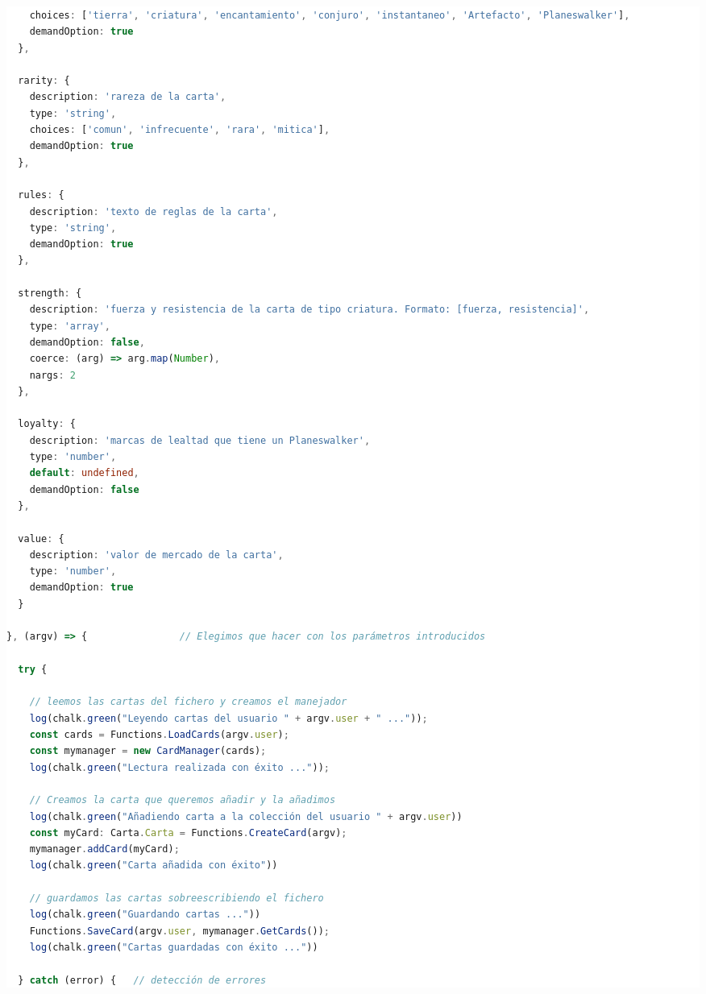 ``` ts
    choices: ['tierra', 'criatura', 'encantamiento', 'conjuro', 'instantaneo', 'Artefacto', 'Planeswalker'],
    demandOption: true
  },

  rarity: {
    description: 'rareza de la carta',
    type: 'string',
    choices: ['comun', 'infrecuente', 'rara', 'mitica'],
    demandOption: true
  },

  rules: {
    description: 'texto de reglas de la carta',
    type: 'string',
    demandOption: true
  },

  strength: {
    description: 'fuerza y resistencia de la carta de tipo criatura. Formato: [fuerza, resistencia]',
    type: 'array',
    demandOption: false,
    coerce: (arg) => arg.map(Number),
    nargs: 2
  },

  loyalty: {
    description: 'marcas de lealtad que tiene un Planeswalker',
    type: 'number',
    default: undefined,
    demandOption: false
  },

  value: {
    description: 'valor de mercado de la carta',
    type: 'number',
    demandOption: true
  }

}, (argv) => {                // Elegimos que hacer con los parámetros introducidos

  try {
  
    // leemos las cartas del fichero y creamos el manejador
    log(chalk.green("Leyendo cartas del usuario " + argv.user + " ..."));
    const cards = Functions.LoadCards(argv.user);
    const mymanager = new CardManager(cards);
    log(chalk.green("Lectura realizada con éxito ..."));

    // Creamos la carta que queremos añadir y la añadimos
    log(chalk.green("Añadiendo carta a la colección del usuario " + argv.user))
    const myCard: Carta.Carta = Functions.CreateCard(argv);
    mymanager.addCard(myCard);
    log(chalk.green("Carta añadida con éxito"))

    // guardamos las cartas sobreescribiendo el fichero
    log(chalk.green("Guardando cartas ..."))
    Functions.SaveCard(argv.user, mymanager.GetCards());
    log(chalk.green("Cartas guardadas con éxito ..."))
  
  } catch (error) {   // detección de errores
```